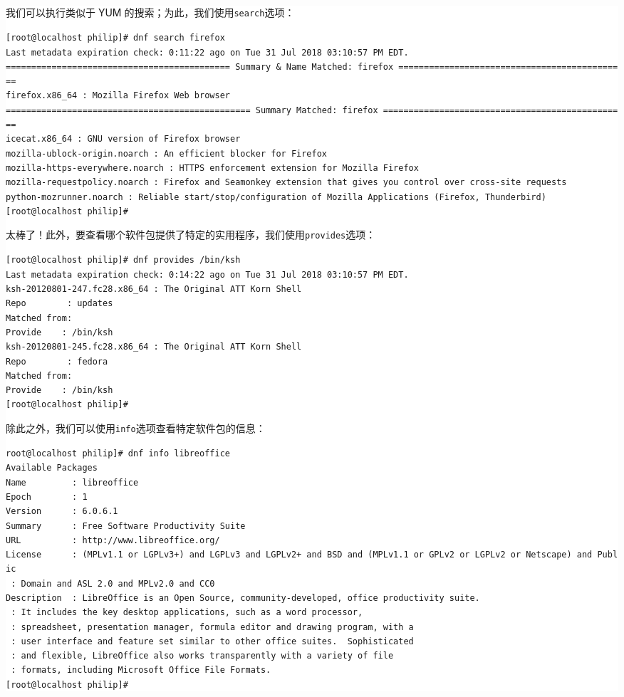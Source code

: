 我们可以执行类似于 YUM 的搜索；为此，我们使用`search`选项：

```
[root@localhost philip]# dnf search firefox
Last metadata expiration check: 0:11:22 ago on Tue 31 Jul 2018 03:10:57 PM EDT.
============================================ Summary & Name Matched: firefox =============================================
firefox.x86_64 : Mozilla Firefox Web browser
================================================ Summary Matched: firefox ================================================
icecat.x86_64 : GNU version of Firefox browser
mozilla-ublock-origin.noarch : An efficient blocker for Firefox
mozilla-https-everywhere.noarch : HTTPS enforcement extension for Mozilla Firefox
mozilla-requestpolicy.noarch : Firefox and Seamonkey extension that gives you control over cross-site requests
python-mozrunner.noarch : Reliable start/stop/configuration of Mozilla Applications (Firefox, Thunderbird)
[root@localhost philip]#
```

太棒了！此外，要查看哪个软件包提供了特定的实用程序，我们使用`provides`选项：

```
[root@localhost philip]# dnf provides /bin/ksh
Last metadata expiration check: 0:14:22 ago on Tue 31 Jul 2018 03:10:57 PM EDT.
ksh-20120801-247.fc28.x86_64 : The Original ATT Korn Shell
Repo        : updates
Matched from:
Provide    : /bin/ksh
ksh-20120801-245.fc28.x86_64 : The Original ATT Korn Shell
Repo        : fedora
Matched from:
Provide    : /bin/ksh
[root@localhost philip]#
```

除此之外，我们可以使用`info`选项查看特定软件包的信息：

```
root@localhost philip]# dnf info libreoffice
Available Packages
Name         : libreoffice
Epoch        : 1
Version      : 6.0.6.1
Summary      : Free Software Productivity Suite
URL          : http://www.libreoffice.org/
License      : (MPLv1.1 or LGPLv3+) and LGPLv3 and LGPLv2+ and BSD and (MPLv1.1 or GPLv2 or LGPLv2 or Netscape) and Public
 : Domain and ASL 2.0 and MPLv2.0 and CC0
Description  : LibreOffice is an Open Source, community-developed, office productivity suite.
 : It includes the key desktop applications, such as a word processor,
 : spreadsheet, presentation manager, formula editor and drawing program, with a
 : user interface and feature set similar to other office suites.  Sophisticated
 : and flexible, LibreOffice also works transparently with a variety of file
 : formats, including Microsoft Office File Formats.
[root@localhost philip]#
```
